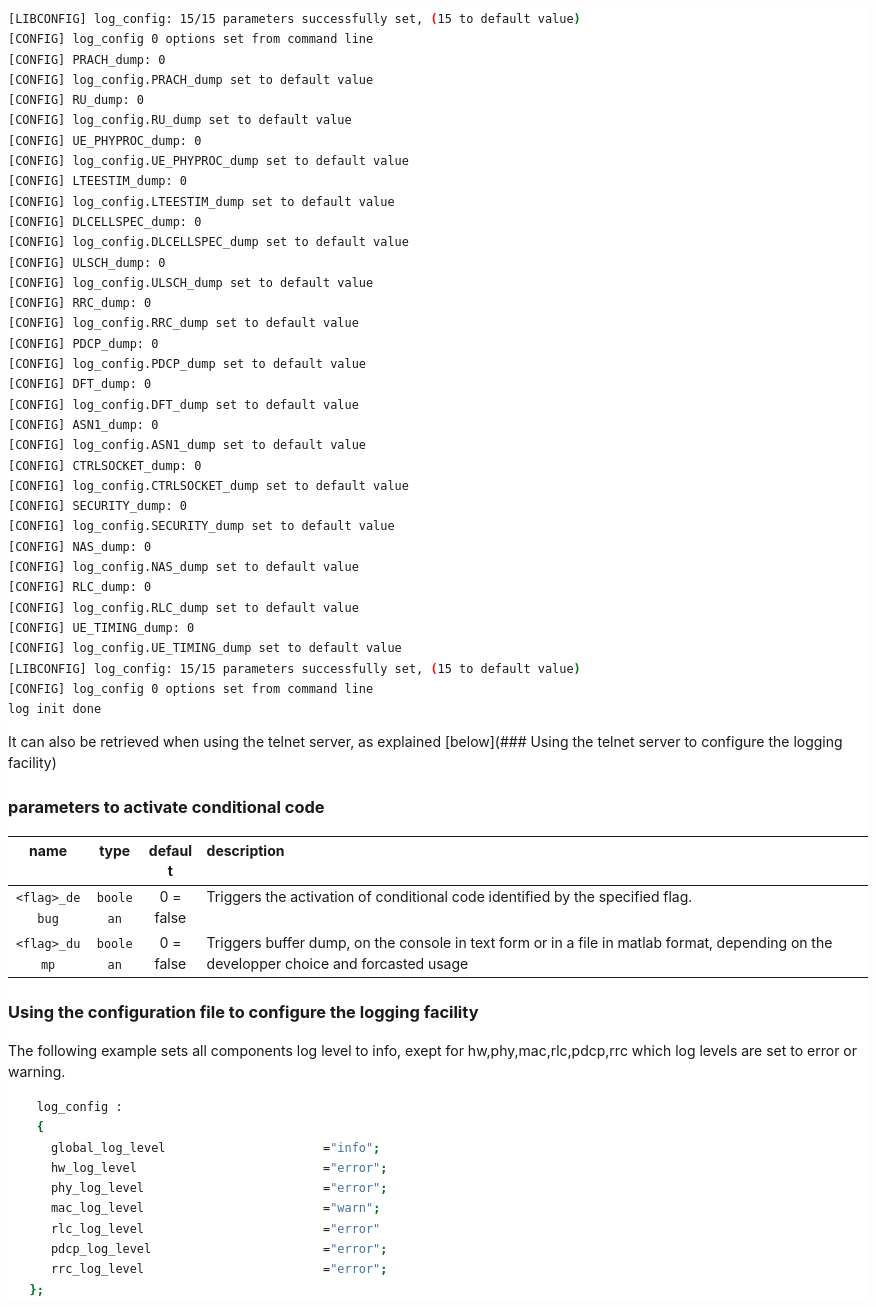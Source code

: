 ```bash
[LIBCONFIG] log_config: 15/15 parameters successfully set, (15 to default value)
[CONFIG] log_config 0 options set from command line
[CONFIG] PRACH_dump: 0
[CONFIG] log_config.PRACH_dump set to default value
[CONFIG] RU_dump: 0
[CONFIG] log_config.RU_dump set to default value
[CONFIG] UE_PHYPROC_dump: 0
[CONFIG] log_config.UE_PHYPROC_dump set to default value
[CONFIG] LTEESTIM_dump: 0
[CONFIG] log_config.LTEESTIM_dump set to default value
[CONFIG] DLCELLSPEC_dump: 0
[CONFIG] log_config.DLCELLSPEC_dump set to default value
[CONFIG] ULSCH_dump: 0
[CONFIG] log_config.ULSCH_dump set to default value
[CONFIG] RRC_dump: 0
[CONFIG] log_config.RRC_dump set to default value
[CONFIG] PDCP_dump: 0
[CONFIG] log_config.PDCP_dump set to default value
[CONFIG] DFT_dump: 0
[CONFIG] log_config.DFT_dump set to default value
[CONFIG] ASN1_dump: 0
[CONFIG] log_config.ASN1_dump set to default value
[CONFIG] CTRLSOCKET_dump: 0
[CONFIG] log_config.CTRLSOCKET_dump set to default value
[CONFIG] SECURITY_dump: 0
[CONFIG] log_config.SECURITY_dump set to default value
[CONFIG] NAS_dump: 0
[CONFIG] log_config.NAS_dump set to default value
[CONFIG] RLC_dump: 0
[CONFIG] log_config.RLC_dump set to default value
[CONFIG] UE_TIMING_dump: 0
[CONFIG] log_config.UE_TIMING_dump set to default value
[LIBCONFIG] log_config: 15/15 parameters successfully set, (15 to default value)
[CONFIG] log_config 0 options set from command line
log init done

```
It can also be retrieved when using the telnet server, as explained  [below](### Using the telnet server to configure the logging facility)

### parameters to activate conditional code
| name | type | default | description |
|:---:|:---:|:---:|:----|
| `<flag>_debug` | `boolean` | 0 = false | Triggers the activation of conditional code identified by the specified flag.
| `<flag>_dump` | `boolean` | 0 = false| Triggers buffer dump, on the console in text form or in a file in matlab format, depending on the developper choice and forcasted usage|

### Using the configuration file to configure the logging facility
The following example sets all components log level to info, exept for hw,phy,mac,rlc,pdcp,rrc which log levels are set to error or warning.
```bash
    log_config :
    {
      global_log_level                      ="info";
      hw_log_level                          ="error";
      phy_log_level                         ="error";
      mac_log_level                         ="warn";
      rlc_log_level                         ="error"
      pdcp_log_level                        ="error";
      rrc_log_level                         ="error";
   };
```